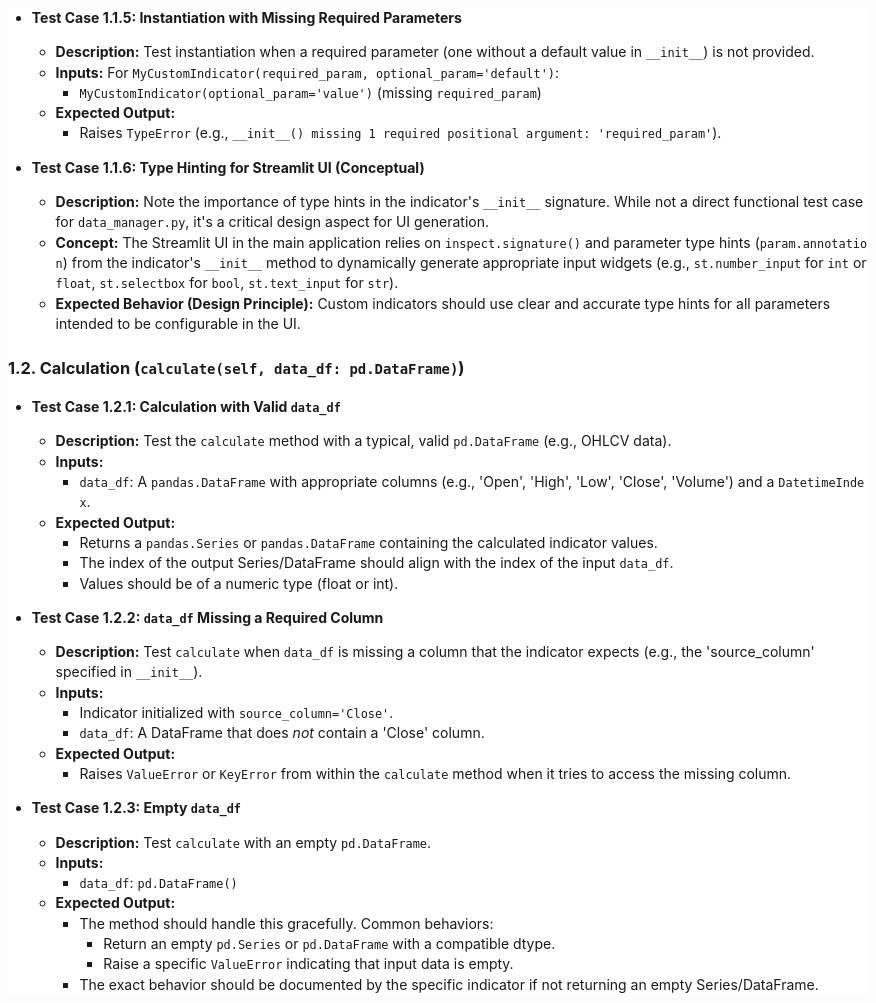 *   **Test Case 1.1.5: Instantiation with Missing Required Parameters**
    *   **Description:** Test instantiation when a required parameter (one without a default value in `__init__`) is not provided.
    *   **Inputs:** For `MyCustomIndicator(required_param, optional_param='default')`:
        *   `MyCustomIndicator(optional_param='value')` (missing `required_param`)
    *   **Expected Output:**
        *   Raises `TypeError` (e.g., `__init__() missing 1 required positional argument: 'required_param'`).

*   **Test Case 1.1.6: Type Hinting for Streamlit UI (Conceptual)**
    *   **Description:** Note the importance of type hints in the indicator's `__init__` signature. While not a direct functional test case for `data_manager.py`, it's a critical design aspect for UI generation.
    *   **Concept:** The Streamlit UI in the main application relies on `inspect.signature()` and parameter type hints (`param.annotation`) from the indicator's `__init__` method to dynamically generate appropriate input widgets (e.g., `st.number_input` for `int` or `float`, `st.selectbox` for `bool`, `st.text_input` for `str`).
    *   **Expected Behavior (Design Principle):** Custom indicators should use clear and accurate type hints for all parameters intended to be configurable in the UI.

### 1.2. Calculation (`calculate(self, data_df: pd.DataFrame)`)

*   **Test Case 1.2.1: Calculation with Valid `data_df`**
    *   **Description:** Test the `calculate` method with a typical, valid `pd.DataFrame` (e.g., OHLCV data).
    *   **Inputs:**
        *   `data_df`: A `pandas.DataFrame` with appropriate columns (e.g., 'Open', 'High', 'Low', 'Close', 'Volume') and a `DatetimeIndex`.
    *   **Expected Output:**
        *   Returns a `pandas.Series` or `pandas.DataFrame` containing the calculated indicator values.
        *   The index of the output Series/DataFrame should align with the index of the input `data_df`.
        *   Values should be of a numeric type (float or int).

*   **Test Case 1.2.2: `data_df` Missing a Required Column**
    *   **Description:** Test `calculate` when `data_df` is missing a column that the indicator expects (e.g., the 'source_column' specified in `__init__`).
    *   **Inputs:**
        *   Indicator initialized with `source_column='Close'`.
        *   `data_df`: A DataFrame that does *not* contain a 'Close' column.
    *   **Expected Output:**
        *   Raises `ValueError` or `KeyError` from within the `calculate` method when it tries to access the missing column.

*   **Test Case 1.2.3: Empty `data_df`**
    *   **Description:** Test `calculate` with an empty `pd.DataFrame`.
    *   **Inputs:**
        *   `data_df`: `pd.DataFrame()`
    *   **Expected Output:**
        *   The method should handle this gracefully. Common behaviors:
            *   Return an empty `pd.Series` or `pd.DataFrame` with a compatible dtype.
            *   Raise a specific `ValueError` indicating that input data is empty.
        *   The exact behavior should be documented by the specific indicator if not returning an empty Series/DataFrame.
